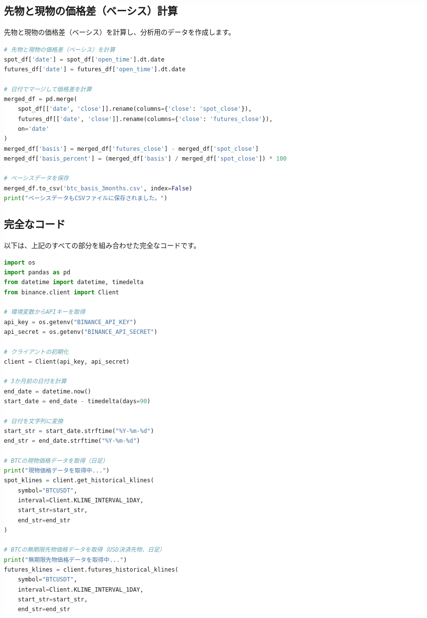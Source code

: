 ## 先物と現物の価格差（ベーシス）計算

先物と現物の価格差（ベーシス）を計算し、分析用のデータを作成します。

```python
# 先物と現物の価格差（ベーシス）を計算
spot_df['date'] = spot_df['open_time'].dt.date
futures_df['date'] = futures_df['open_time'].dt.date

# 日付でマージして価格差を計算
merged_df = pd.merge(
    spot_df[['date', 'close']].rename(columns={'close': 'spot_close'}),
    futures_df[['date', 'close']].rename(columns={'close': 'futures_close'}),
    on='date'
)
merged_df['basis'] = merged_df['futures_close'] - merged_df['spot_close']
merged_df['basis_percent'] = (merged_df['basis'] / merged_df['spot_close']) * 100

# ベーシスデータを保存
merged_df.to_csv('btc_basis_3months.csv', index=False)
print("ベーシスデータもCSVファイルに保存されました。")
```

## 完全なコード

以下は、上記のすべての部分を組み合わせた完全なコードです。

```python
import os
import pandas as pd
from datetime import datetime, timedelta
from binance.client import Client

# 環境変数からAPIキーを取得
api_key = os.getenv("BINANCE_API_KEY")
api_secret = os.getenv("BINANCE_API_SECRET")

# クライアントの初期化
client = Client(api_key, api_secret)

# 3か月前の日付を計算
end_date = datetime.now()
start_date = end_date - timedelta(days=90)

# 日付を文字列に変換
start_str = start_date.strftime("%Y-%m-%d")
end_str = end_date.strftime("%Y-%m-%d")

# BTCの現物価格データを取得（日足）
print("現物価格データを取得中...")
spot_klines = client.get_historical_klines(
    symbol="BTCUSDT", 
    interval=Client.KLINE_INTERVAL_1DAY,
    start_str=start_str,
    end_str=end_str
)

# BTCの無期限先物価格データを取得（USD決済先物、日足）
print("無期限先物価格データを取得中...")
futures_klines = client.futures_historical_klines(
    symbol="BTCUSDT",
    interval=Client.KLINE_INTERVAL_1DAY,
    start_str=start_str,
    end_str=end_str
```